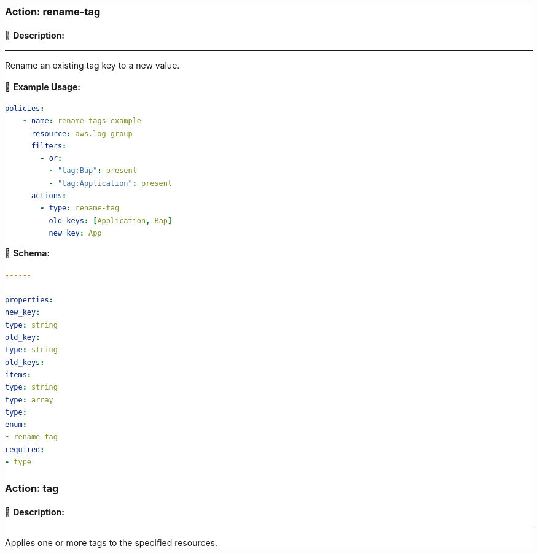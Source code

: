 ### Action: rename-tag
<a name="action-rename-tag"></a>
📌 **Description:**

----

Rename an existing tag key to a new value.

📌 **Example Usage:**





```yaml
policies:
    - name: rename-tags-example
      resource: aws.log-group
      filters:
        - or:
          - "tag:Bap": present
          - "tag:Application": present
      actions:
        - type: rename-tag
          old_keys: [Application, Bap]
          new_key: App
```

📌 **Schema:**

```yaml
------

properties:
new_key:
type: string
old_key:
type: string
old_keys:
items:
type: string
type: array
type:
enum:
- rename-tag
required:
- type
```

### Action: tag
<a name="action-tag"></a>
📌 **Description:**

----

Applies one or more tags to the specified resources.
